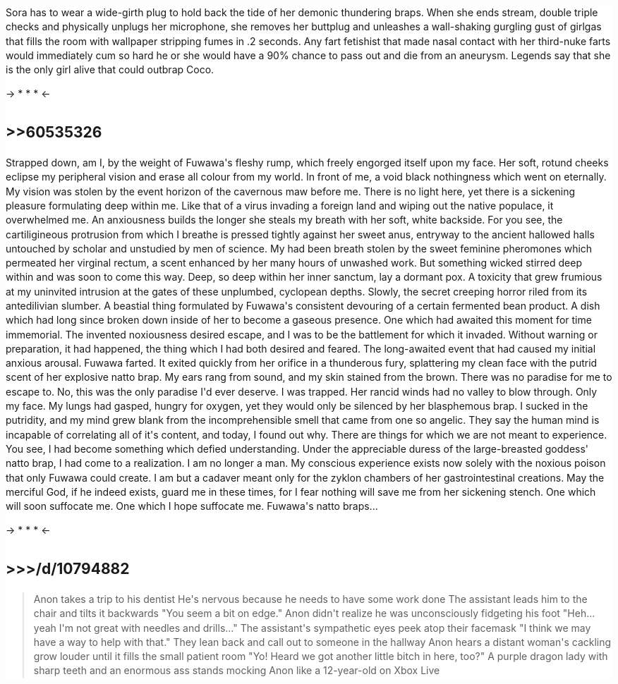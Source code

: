 Sora has to wear a wide-girth plug to hold back the tide of her demonic thundering braps.
When she ends stream, double triple checks and physically unplugs her microphone, she removes her buttplug and unleashes a wall-shaking gurgling gust of girlgas that fills the room with wallpaper stripping fumes in .2 seconds.
Any fart fetishist that made nasal contact with her third-nuke farts would immediately cum so hard he or she would have a 90% chance to pass out and die from an aneurysm.
Legends say that she is the only girl alive that could outbrap Coco.

-> * * * <-

## >>60535326

Strapped down, am I, by the weight of Fuwawa's fleshy rump, which freely engorged itself upon my face. Her soft, rotund cheeks eclipse my peripheral vision and erase all colour from my world. In front of me, a void black nothingness which went on eternally. My vision was stolen by the event horizon of the cavernous maw before me. There is no light here, yet there is a sickening pleasure formulating deep within me. Like that of a virus invading a foreign land and wiping out the native populace, it overwhelmed me. An anxiousness builds the longer she steals my breath with her soft, white backside. For you see, the cartiligineous protrusion from which I breathe is pressed tightly against her sweet anus, entryway to the ancient hallowed halls untouched by scholar and unstudied by men of science. My had been breath stolen by the sweet feminine pheromones which permeated her virginal rectum, a scent enhanced by her many hours of unwashed work. But something wicked stirred deep within and was soon to come this way. Deep, so deep within her inner sanctum, lay a dormant pox. A toxicity that grew frumious at my uninvited intrusion at the gates of these unplumbed, cyclopean depths.
Slowly, the secret creeping horror riled from its antedilivian slumber. A beastial thing formulated by Fuwawa's consistent devouring of a certain fermented bean product. A dish which had long since broken down inside of her to become a gaseous presence. One which had awaited this moment for time immemorial. The invented noxiousness desired escape, and I was to be the battlement for which it invaded. Without warning or preparation, it had happened, the thing which I had both desired and feared. The long-awaited event that had caused my initial anxious arousal.
Fuwawa farted.
It exited quickly from her orifice in a thunderous fury, splattering my clean face with the putrid scent of her explosive natto brap. My ears rang from sound, and my skin stained from the brown. There was no paradise for me to escape to. No, this was the only paradise I'd ever deserve.
I was trapped. Her rancid winds had no valley to blow through. Only my face. My lungs had gasped, hungry for oxygen, yet they would only be silenced by her blasphemous brap. I sucked in the putridity, and my mind grew blank from the incomprehensible smell that came from one so angelic.
They say the human mind is incapable of correlating all of it's content, and today, I found out why. There are things for which we are not meant to experience. You see, I had become something which defied understanding. Under the appreciable duress of the large-breasted goddess' natto brap, I had come to a realization. I am no longer a man. My conscious experience exists now solely with the noxious poison that only Fuwawa could create. I am but a cadaver meant only for the zyklon chambers of her gastrointestinal creations.
May the merciful God, if he indeed exists, guard me in these times, for I fear nothing will save me from her sickening stench. One which will soon suffocate me. One which I hope suffocate me.
Fuwawa's natto braps...

-> * * * <-

## >>>/d/10794882

>Anon takes a trip to his dentist
>He's nervous because he needs to have some work done
>The assistant leads him to the chair and tilts it backwards
>"You seem a bit on edge."
>Anon didn't realize he was unconsciously fidgeting his foot
>"Heh… yeah I'm not great with needles and drills…"
>The assistant's sympathetic eyes peek atop their facemask
>"I think we may have a way to help with that."
>They lean back and call out to someone in the hallway
>Anon hears a distant woman's cackling grow louder until it fills the small patient room
>"Yo! Heard we got another little bitch in here, too?"
>A purple dragon lady with sharp teeth and an enormous ass stands mocking Anon like a 12-year-old on Xbox Live